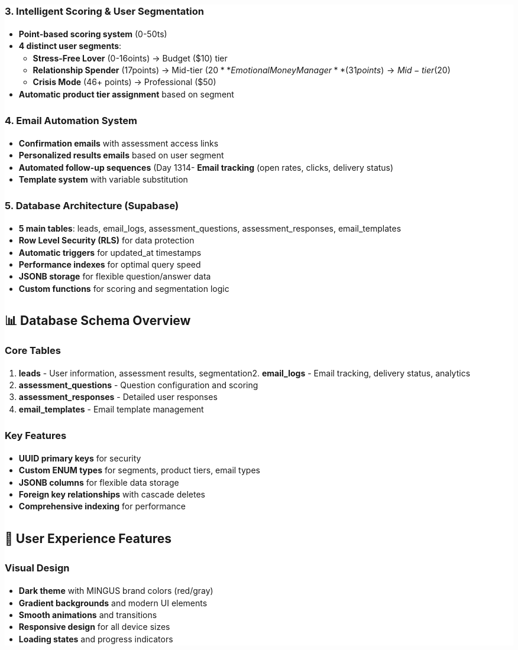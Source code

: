 ### 3. Intelligent Scoring & User Segmentation
- **Point-based scoring system** (0-50ts)
- **4 distinct user segments**:
  - **Stress-Free Lover** (0-16oints) → Budget ($10) tier
  - **Relationship Spender** (17points) → Mid-tier ($20 **Emotional Money Manager** (31points) → Mid-tier ($20)
  - **Crisis Mode** (46+ points) → Professional ($50)
- **Automatic product tier assignment** based on segment

### 4. Email Automation System
- **Confirmation emails** with assessment access links
- **Personalized results emails** based on user segment
- **Automated follow-up sequences** (Day 1314- **Email tracking** (open rates, clicks, delivery status)
- **Template system** with variable substitution

### 5. Database Architecture (Supabase)
- **5 main tables**: leads, email_logs, assessment_questions, assessment_responses, email_templates
- **Row Level Security (RLS)** for data protection
- **Automatic triggers** for updated_at timestamps
- **Performance indexes** for optimal query speed
- **JSONB storage** for flexible question/answer data
- **Custom functions** for scoring and segmentation logic

## 📊 Database Schema Overview

### Core Tables
1. **leads** - User information, assessment results, segmentation2. **email_logs** - Email tracking, delivery status, analytics
3. **assessment_questions** - Question configuration and scoring
4. **assessment_responses** - Detailed user responses
5. **email_templates** - Email template management

### Key Features
- **UUID primary keys** for security
- **Custom ENUM types** for segments, product tiers, email types
- **JSONB columns** for flexible data storage
- **Foreign key relationships** with cascade deletes
- **Comprehensive indexing** for performance

## 🎨 User Experience Features

### Visual Design
- **Dark theme** with MINGUS brand colors (red/gray)
- **Gradient backgrounds** and modern UI elements
- **Smooth animations** and transitions
- **Responsive design** for all device sizes
- **Loading states** and progress indicators
